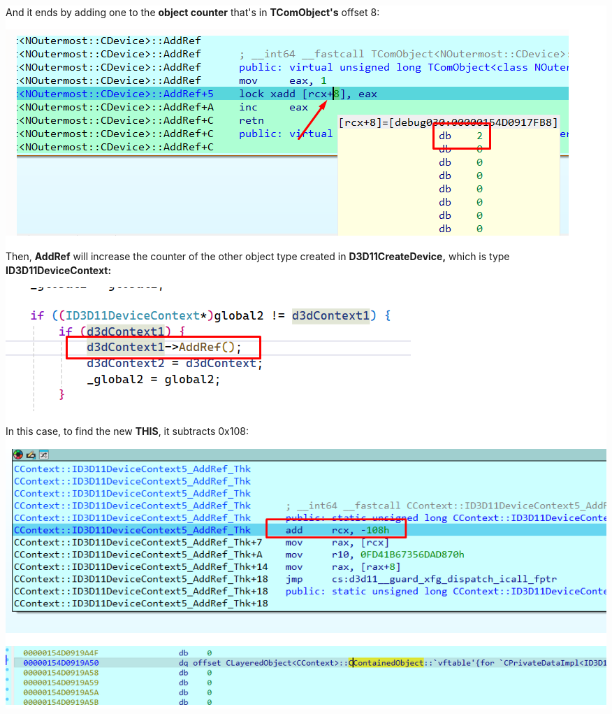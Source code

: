 And it ends by adding one to the **object counter** that's in
**TComObject's** offset 8:

![](./media/image43.png)

Then, **AddRef** will increase the counter of the other object type
created in **D3D11CreateDevice,** which is type **ID3D11DeviceContext:**

![](./media/image44.png)

In this case, to find the new **THIS**, it subtracts 0x108:

![](./media/image45.png)

![](./media/image46.png)
